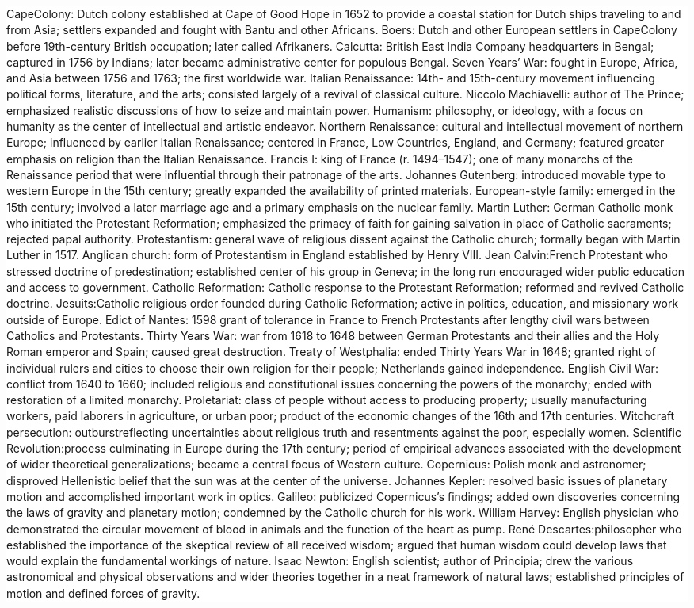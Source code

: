 CapeColony: Dutch colony established at Cape of Good Hope in 1652 to provide a coastal station for Dutch ships traveling to and from Asia; settlers expanded and fought with Bantu and other Africans.
Boers: Dutch and other European settlers in CapeColony before 19th-century British occupation; later called Afrikaners.
Calcutta: British East India Company headquarters in Bengal; captured in 1756 by Indians; later became administrative center for populous Bengal.
Seven Years’ War: fought in Europe, Africa, and Asia between 1756 and 1763; the first worldwide war.
Italian Renaissance: 14th- and 15th-century movement influencing political forms, literature, and the arts; consisted largely of a revival of classical culture.
Niccolo Machiavelli: author of The Prince; emphasized realistic discussions of how to seize and maintain power.
Humanism: philosophy, or ideology, with a focus on humanity as the center of intellectual and artistic endeavor.
Northern Renaissance: cultural and intellectual movement of northern Europe; influenced by earlier Italian Renaissance; centered in France, Low Countries, England, and Germany; featured greater emphasis on religion than the Italian Renaissance.
Francis I: king of France (r. 1494–1547); one of many monarchs of the Renaissance period that were influential through their patronage of the arts.
Johannes Gutenberg: introduced movable type to western Europe in the 15th century; greatly expanded the availability of printed materials.
European-style family: emerged in the 15th century; involved a later marriage age and a primary emphasis on the nuclear family.
Martin Luther: German Catholic monk who initiated the Protestant Reformation; emphasized the primacy of faith for gaining salvation in place of Catholic sacraments; rejected papal authority.
Protestantism: general wave of religious dissent against the Catholic church; formally began with Martin Luther in 1517.
Anglican church: form of Protestantism in England established by Henry VIII.
Jean Calvin:French Protestant who stressed doctrine of predestination; established center of his group in Geneva; in the long run encouraged wider public education and access to government.
Catholic Reformation: Catholic response to the Protestant Reformation; reformed and revived Catholic doctrine.
Jesuits:Catholic religious order founded during Catholic Reformation; active in politics, education, and missionary work outside of Europe.
Edict of Nantes: 1598 grant of tolerance in France to French Protestants after lengthy civil wars between Catholics and Protestants.
 Thirty Years War: war from 1618 to 1648 between German Protestants and their allies and the Holy Roman emperor and Spain; caused great destruction.
Treaty of Westphalia: ended Thirty Years War in 1648; granted right of individual rulers and cities to choose their own religion for their people; Netherlands gained independence.
English Civil War: conflict from 1640 to 1660; included religious and constitutional issues concerning the powers of the monarchy; ended with restoration of a limited monarchy.
Proletariat: class of people without access to producing property; usually manufacturing workers, paid laborers in agriculture, or urban poor; product of the economic changes of the 16th and 17th centuries.
Witchcraft persecution: outburstreflecting uncertainties about religious truth and resentments against the poor, especially women.
Scientific Revolution:process culminating in Europe during the 17th century; period of empirical advances associated with the development of wider theoretical generalizations; became a central focus of Western culture.
Copernicus: Polish monk and astronomer; disproved Hellenistic belief that the sun was at the center of the universe.
Johannes Kepler: resolved basic issues of planetary motion and accomplished important work in optics.
Galileo: publicized Copernicus’s findings; added own discoveries concerning the laws of gravity and planetary motion; condemned by the Catholic church for his work.
William Harvey: English physician who demonstrated the circular movement of blood in animals and the function of the heart as pump.
René Descartes:philosopher who established the importance of the skeptical review of all received wisdom; argued that human wisdom could develop laws that would explain the fundamental workings of nature.
Isaac Newton: English scientist; author of Principia; drew the various astronomical and physical observations and wider theories together in a neat framework of natural laws; established principles of motion and defined forces of gravity.